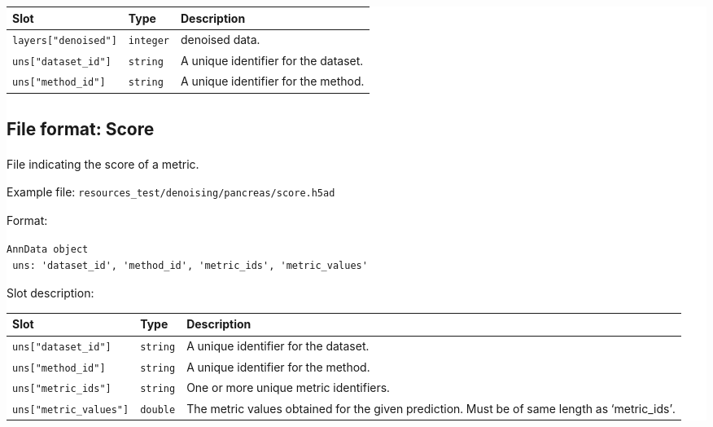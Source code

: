 <div class="small">

| Slot                 | Type      | Description                          |
|:---------------------|:----------|:-------------------------------------|
| `layers["denoised"]` | `integer` | denoised data.                       |
| `uns["dataset_id"]`  | `string`  | A unique identifier for the dataset. |
| `uns["method_id"]`   | `string`  | A unique identifier for the method.  |

</div>

## File format: Score

File indicating the score of a metric.

Example file: `resources_test/denoising/pancreas/score.h5ad`

Format:

<div class="small">

    AnnData object
     uns: 'dataset_id', 'method_id', 'metric_ids', 'metric_values'

</div>

Slot description:

<div class="small">

| Slot                   | Type     | Description                                                                                  |
|:-----------------------|:---------|:---------------------------------------------------------------------------------------------|
| `uns["dataset_id"]`    | `string` | A unique identifier for the dataset.                                                         |
| `uns["method_id"]`     | `string` | A unique identifier for the method.                                                          |
| `uns["metric_ids"]`    | `string` | One or more unique metric identifiers.                                                       |
| `uns["metric_values"]` | `double` | The metric values obtained for the given prediction. Must be of same length as ‘metric_ids’. |

</div>

